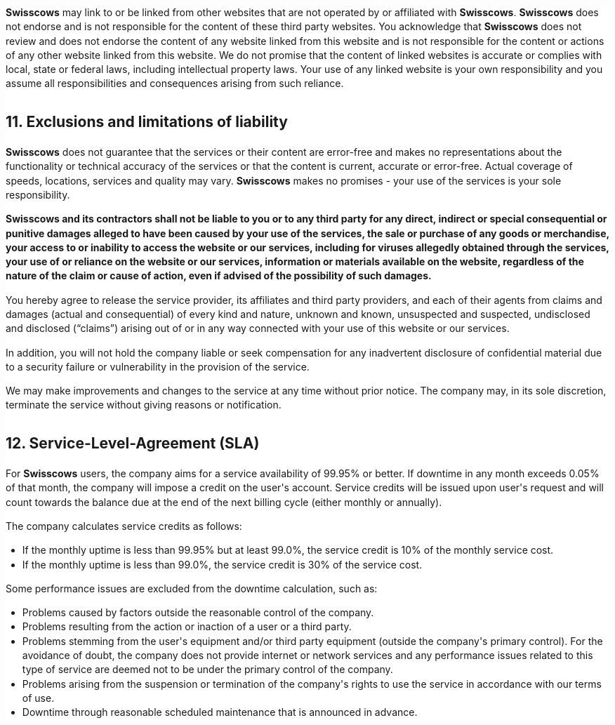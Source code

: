 **Swisscows** may link to or be linked from other websites that are not operated by or affiliated with **Swisscows**. **Swisscows** does not endorse and is not responsible for the content of these third party websites. You acknowledge that **Swisscows** does not review and does not endorse the content of any website linked from this website and is not responsible for the content or actions of any other website linked from this website. We do not promise that the content of linked websites is accurate or complies with local, state or federal laws, including intellectual property laws. Your use of any linked website is your own responsibility and you assume all responsibilities and consequences arising from such reliance.

11\. Exclusions and limitations of liability
--------------------------------------------

**Swisscows** does not guarantee that the services or their content are error-free and makes no representations about the functionality or technical accuracy of the services or that the content is current, accurate or error-free. Actual coverage of speeds, locations, services and quality may vary. **Swisscows** makes no promises - your use of the services is your sole responsibility.

**Swisscows and its contractors shall not be liable to you or to any third party for any direct, indirect or special consequential or punitive damages alleged to have been caused by your use of the services, the sale or purchase of any goods or merchandise, your access to or inability to access the website or our services, including for viruses allegedly obtained through the services, your use of or reliance on the website or our services, information or materials available on the website, regardless of the nature of the claim or cause of action, even if advised of the possibility of such damages.**

You hereby agree to release the service provider, its affiliates and third party providers, and each of their agents from claims and damages (actual and consequential) of every kind and nature, unknown and known, unsuspected and suspected, undisclosed and disclosed (“claims”) arising out of or in any way connected with your use of this website or our services.

In addition, you will not hold the company liable or seek compensation for any inadvertent disclosure of confidential material due to a security failure or vulnerability in the provision of the service.

We may make improvements and changes to the service at any time without prior notice. The company may, in its sole discretion, terminate the service without giving reasons or notification.

12\. Service-Level-Agreement (SLA)
----------------------------------

For **Swisscows** users, the company aims for a service availability of 99.95% or better. If downtime in any month exceeds 0.05% of that month, the company will impose a credit on the user's account. Service credits will be issued upon user's request and will count towards the balance due at the end of the next billing cycle (either monthly or annually).

The company calculates service credits as follows:

* If the monthly uptime is less than 99.95% but at least 99.0%, the service credit is 10% of the monthly service cost.
* If the monthly uptime is less than 99.0%, the service credit is 30% of the service cost.

Some performance issues are excluded from the downtime calculation, such as:

* Problems caused by factors outside the reasonable control of the company.
* Problems resulting from the action or inaction of a user or a third party.
* Problems stemming from the user's equipment and/or third party equipment (outside the company's primary control). For the avoidance of doubt, the company does not provide internet or network services and any performance issues related to this type of service are deemed not to be under the primary control of the company.
* Problems arising from the suspension or termination of the company's rights to use the service in accordance with our terms of use.
* Downtime through reasonable scheduled maintenance that is announced in advance.

